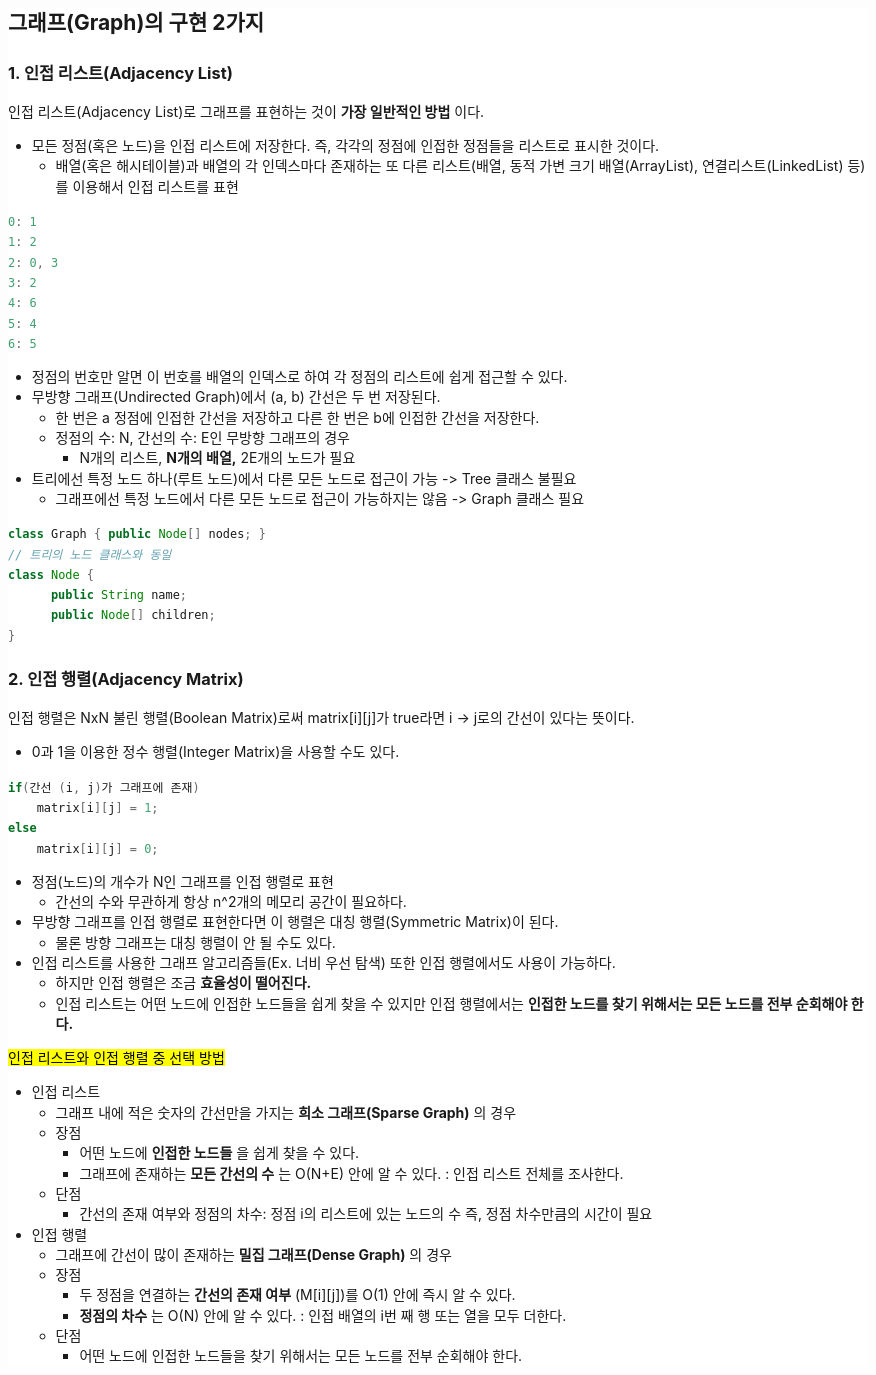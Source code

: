 
## 그래프(Graph)의 구현 2가지
### 1. 인접 리스트(Adjacency List)
인접 리스트(Adjacency List)로 그래프를 표현하는 것이 **가장 일반적인 방법** 이다.
* 모든 정점(혹은 노드)을 인접 리스트에 저장한다. 즉, 각각의 정점에 인접한 정점들을 리스트로 표시한 것이다.
  * 배열(혹은 해시테이블)과 배열의 각 인덱스마다 존재하는 또 다른 리스트(배열, 동적 가변 크기 배열(ArrayList), 연결리스트(LinkedList) 등)를 이용해서 인접 리스트를 표현
```java
0: 1
1: 2
2: 0, 3
3: 2
4: 6
5: 4
6: 5
```
  * 정점의 번호만 알면 이 번호를 배열의 인덱스로 하여 각 정점의 리스트에 쉽게 접근할 수 있다.
* 무방향 그래프(Undirected Graph)에서 (a, b) 간선은 두 번 저장된다.
  * 한 번은 a 정점에 인접한 간선을 저장하고 다른 한 번은 b에 인접한 간선을 저장한다.
  * 정점의 수: N, 간선의 수: E인 무방향 그래프의 경우
    * N개의 리스트, **N개의 배열,** 2E개의 노드가 필요
* 트리에선 특정 노드 하나(루트 노드)에서 다른 모든 노드로 접근이 가능 -> Tree 클래스 불필요
  * 그래프에선 특정 노드에서 다른 모든 노드로 접근이 가능하지는 않음 -> Graph 클래스 필요
~~~java
class Graph { public Node[] nodes; }
// 트리의 노드 클래스와 동일
class Node {
      public String name;
      public Node[] children;
}
~~~

### 2. 인접 행렬(Adjacency Matrix)
인접 행렬은 NxN 불린 행렬(Boolean Matrix)로써 matrix[i][j]가 true라면 i -> j로의 간선이 있다는 뜻이다.
* 0과 1을 이용한 정수 행렬(Integer Matrix)을 사용할 수도 있다.
```java
if(간선 (i, j)가 그래프에 존재)
    matrix[i][j] = 1;
else
    matrix[i][j] = 0;
```
* 정점(노드)의 개수가 N인 그래프를 인접 행렬로 표현
  * 간선의 수와 무관하게 항상 n^2개의 메모리 공간이 필요하다.
* 무방향 그래프를 인접 행렬로 표현한다면 이 행렬은 대칭 행렬(Symmetric Matrix)이 된다.
  * 물론 방향 그래프는 대칭 행렬이 안 될 수도 있다.
* 인접 리스트를 사용한 그래프 알고리즘들(Ex. 너비 우선 탐색) 또한 인접 행렬에서도 사용이 가능하다.
  * 하지만 인접 행렬은 조금 **효율성이 떨어진다.**
  * 인접 리스트는 어떤 노드에 인접한 노드들을 쉽게 찾을 수 있지만 인접 행렬에서는 **인접한 노드를 찾기 위해서는 모든 노드를 전부 순회해야 한다.**

<mark>인접 리스트와 인접 행렬 중 선택 방법</mark>
* 인접 리스트
  * 그래프 내에 적은 숫자의 간선만을 가지는 **희소 그래프(Sparse Graph)** 의 경우
  * 장점
    * 어떤 노드에 **인접한 노드들** 을 쉽게 찾을 수 있다.
    * 그래프에 존재하는 **모든 간선의 수** 는 O(N+E) 안에 알 수 있다. : 인접 리스트 전체를 조사한다.
  * 단점
    * 간선의 존재 여부와 정점의 차수: 정점 i의 리스트에 있는 노드의 수 즉, 정점 차수만큼의 시간이 필요
* 인접 행렬
  * 그래프에 간선이 많이 존재하는 **밀집 그래프(Dense Graph)** 의 경우
  * 장점
    * 두 정점을 연결하는 **간선의 존재 여부** (M[i][j])를 O(1) 안에 즉시 알 수 있다.
    * **정점의 차수** 는 O(N) 안에 알 수 있다. : 인접 배열의 i번 째 행 또는 열을 모두 더한다.
  * 단점
    * 어떤 노드에 인접한 노드들을 찾기 위해서는 모든 노드를 전부 순회해야 한다.
